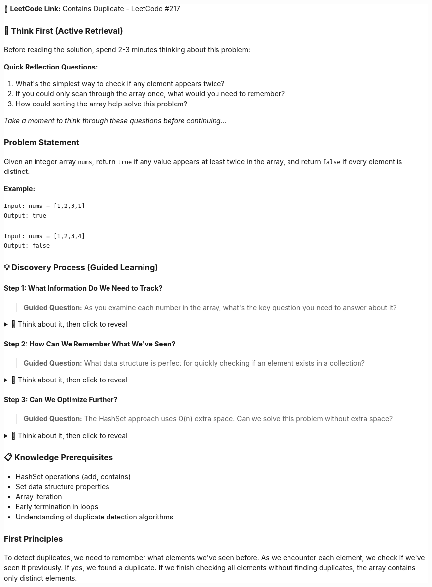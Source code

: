 **🔗 LeetCode Link:** [Contains Duplicate - LeetCode #217](https://leetcode.com/problems/contains-duplicate/)

### 🤔 Think First (Active Retrieval)
Before reading the solution, spend 2-3 minutes thinking about this problem:

**Quick Reflection Questions:**
1. What's the simplest way to check if any element appears twice?
2. If you could only scan through the array once, what would you need to remember?
3. How could sorting the array help solve this problem?

*Take a moment to think through these questions before continuing...*

### Problem Statement
Given an integer array `nums`, return `true` if any value appears at least twice in the array, and return `false` if every element is distinct.

**Example:**
```
Input: nums = [1,2,3,1]
Output: true

Input: nums = [1,2,3,4]
Output: false
```

### 💡 Discovery Process (Guided Learning)

#### Step 1: What Information Do We Need to Track?
> **Guided Question:** As you examine each number in the array, what's the key question you need to answer about it?

<details><summary>💭 Think about it, then click to reveal</summary></details>

#### Step 2: How Can We Remember What We've Seen?
> **Guided Question:** What data structure is perfect for quickly checking if an element exists in a collection?

<details><summary>💭 Think about it, then click to reveal</summary></details>

#### Step 3: Can We Optimize Further?
> **Guided Question:** The HashSet approach uses O(n) extra space. Can we solve this problem without extra space?

<details><summary>💭 Think about it, then click to reveal</summary></details>

### 📋 Knowledge Prerequisites
- HashSet operations (add, contains)
- Set data structure properties
- Array iteration
- Early termination in loops
- Understanding of duplicate detection algorithms

### First Principles
To detect duplicates, we need to remember what elements we've seen before. As we encounter each element, we check if we've seen it previously. If yes, we found a duplicate. If we finish checking all elements without finding duplicates, the array contains only distinct elements.

